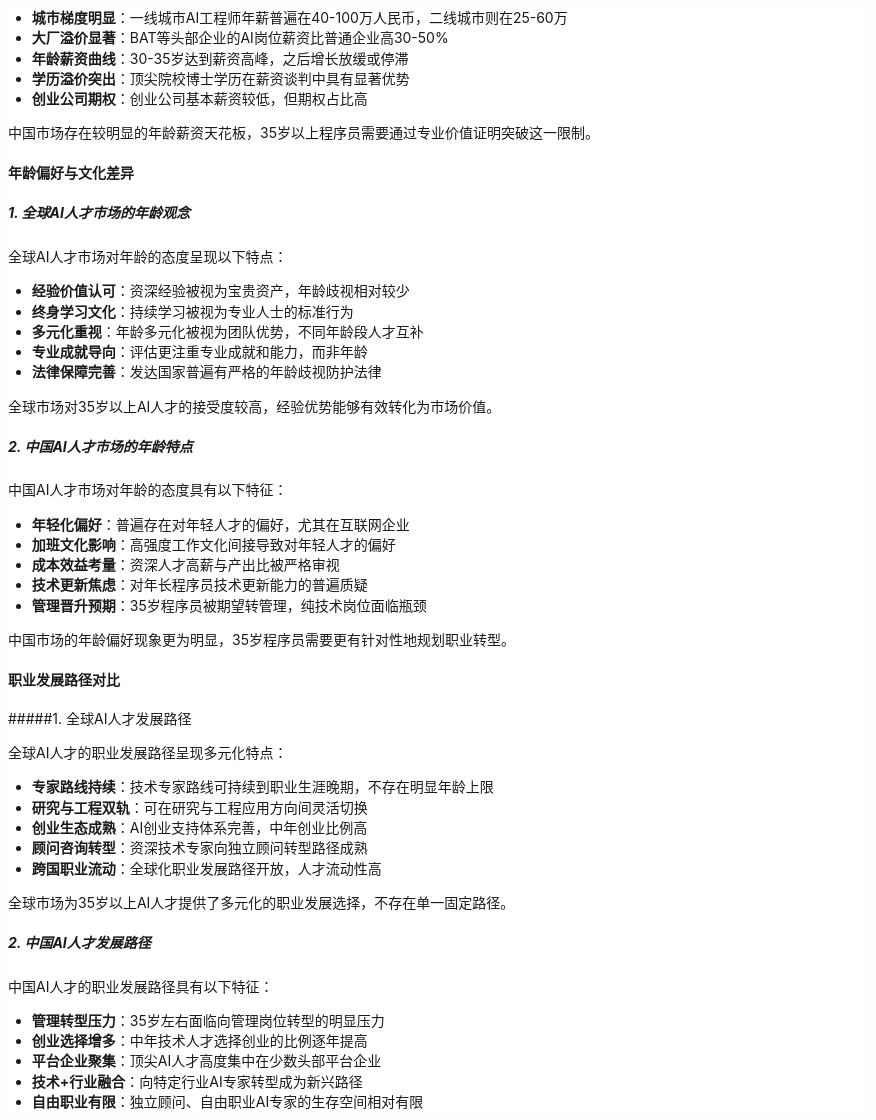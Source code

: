 - **城市梯度明显**：一线城市AI工程师年薪普遍在40-100万人民币，二线城市则在25-60万
- **大厂溢价显著**：BAT等头部企业的AI岗位薪资比普通企业高30-50%
- **年龄薪资曲线**：30-35岁达到薪资高峰，之后增长放缓或停滞
- **学历溢价突出**：顶尖院校博士学历在薪资谈判中具有显著优势
- **创业公司期权**：创业公司基本薪资较低，但期权占比高

中国市场存在较明显的年龄薪资天花板，35岁以上程序员需要通过专业价值证明突破这一限制。

#### 年龄偏好与文化差异

##### 1. 全球AI人才市场的年龄观念

全球AI人才市场对年龄的态度呈现以下特点：

- **经验价值认可**：资深经验被视为宝贵资产，年龄歧视相对较少
- **终身学习文化**：持续学习被视为专业人士的标准行为
- **多元化重视**：年龄多元化被视为团队优势，不同年龄段人才互补
- **专业成就导向**：评估更注重专业成就和能力，而非年龄
- **法律保障完善**：发达国家普遍有严格的年龄歧视防护法律

全球市场对35岁以上AI人才的接受度较高，经验优势能够有效转化为市场价值。

##### 2. 中国AI人才市场的年龄特点

中国AI人才市场对年龄的态度具有以下特征：

- **年轻化偏好**：普遍存在对年轻人才的偏好，尤其在互联网企业
- **加班文化影响**：高强度工作文化间接导致对年轻人才的偏好
- **成本效益考量**：资深人才高薪与产出比被严格审视
- **技术更新焦虑**：对年长程序员技术更新能力的普遍质疑
- **管理晋升预期**：35岁程序员被期望转管理，纯技术岗位面临瓶颈

中国市场的年龄偏好现象更为明显，35岁程序员需要更有针对性地规划职业转型。

#### 职业发展路径对比

#####1. 全球AI人才发展路径

全球AI人才的职业发展路径呈现多元化特点：

- **专家路线持续**：技术专家路线可持续到职业生涯晚期，不存在明显年龄上限
- **研究与工程双轨**：可在研究与工程应用方向间灵活切换
- **创业生态成熟**：AI创业支持体系完善，中年创业比例高
- **顾问咨询转型**：资深技术专家向独立顾问转型路径成熟
- **跨国职业流动**：全球化职业发展路径开放，人才流动性高

全球市场为35岁以上AI人才提供了多元化的职业发展选择，不存在单一固定路径。

##### 2. 中国AI人才发展路径

中国AI人才的职业发展路径具有以下特征：

- **管理转型压力**：35岁左右面临向管理岗位转型的明显压力
- **创业选择增多**：中年技术人才选择创业的比例逐年提高
- **平台企业聚集**：顶尖AI人才高度集中在少数头部平台企业
- **技术+行业融合**：向特定行业AI专家转型成为新兴路径
- **自由职业有限**：独立顾问、自由职业AI专家的生存空间相对有限
